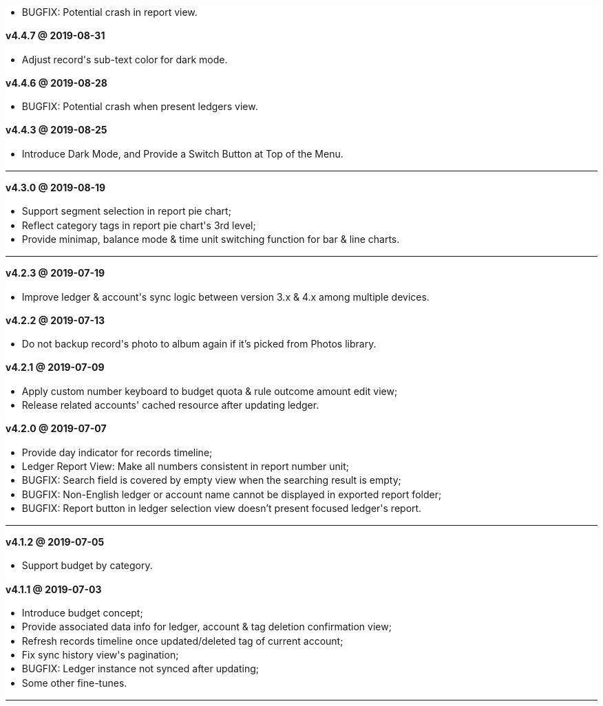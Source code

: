   - BUGFIX: Potential crash in report view.

__v4.4.7 @ 2019-08-31__
  
  - Adjust record's sub-text color for dark mode.

__v4.4.6 @ 2019-08-28__
  
  - BUGFIX: Potential crash when present ledgers view.

__v4.4.3 @ 2019-08-25__
  
  - Introduce Dark Mode, and Provide a Switch Button at Top of the Menu.
  
---

__v4.3.0 @ 2019-08-19__
  
  - Support segment selection in report pie chart;
  - Reflect category tags in report pie chart's 3rd level;
  - Provide minimap, balance mode & time unit switching function for bar & line charts.
  
---

__v4.2.3 @ 2019-07-19__
  
  - Improve ledger & account's sync logic between version 3.x & 4.x among multiple devices.

__v4.2.2 @ 2019-07-13__
  
  - Do not backup record's photo to album again if it’s picked from Photos library.

__v4.2.1 @ 2019-07-09__
  
  - Apply custom number keyboard to budget quota & rule outcome amount edit view;
  - Release related accounts' cached resource after updating ledger.

__v4.2.0 @ 2019-07-07__
  
  - Provide day indicator for records timeline;
  - Ledger Report View: Make all numbers consistent in report number unit;
  - BUGFIX: Search field is covered by empty view when the searching result is empty;
  - BUGFIX: Non-English ledger or account name cannot be displayed in exported report folder;
  - BUGFIX: Report button in ledger selection view doesn’t present focused ledger's report.
  
---

__v4.1.2 @ 2019-07-05__
  
  - Support budget by category.

__v4.1.1 @ 2019-07-03__
  
  - Introduce budget concept;
  - Provide associated data info for ledger, account & tag deletion confirmation view;
  - Refresh records timeline once updated/deleted tag of current account;
  - Fix sync history view's pagination;  
  - BUGFIX: Ledger instance not synced after updating;
  - Some other fine-tunes.
  
---
